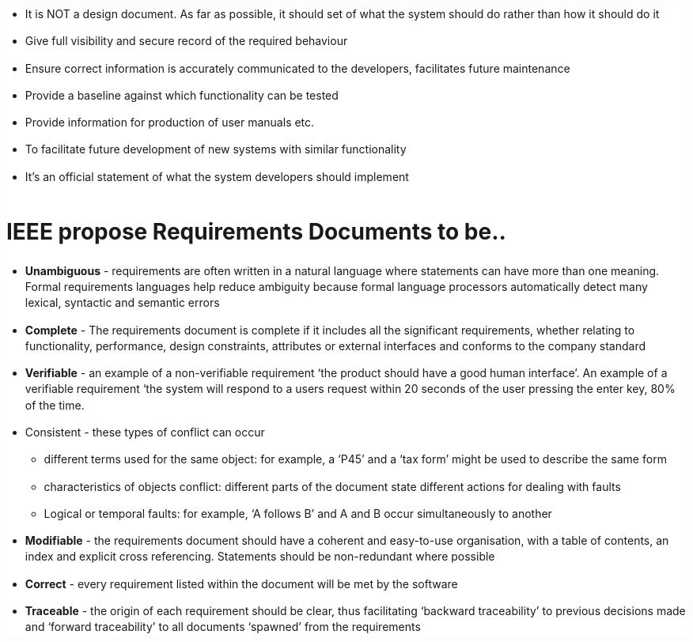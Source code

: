 -   It is NOT a design document. As far as possible, it should set of
    what the system should do rather than how it should do it

-   Give full visibility and secure record of the required behaviour

-   Ensure correct information is accurately communicated to the
    developers, facilitates future maintenance

-   Provide a baseline against which functionality can be tested

-   Provide information for production of user manuals etc.

-   To facilitate future development of new systems with similar
    functionality

-   It’s an official statement of what the system developers should
    implement

# IEEE propose Requirements Documents to be..

-   **Unambiguous** - requirements are often written in a natural
    language where statements can have more than one meaning. Formal
    requirements languages help reduce ambiguity because formal language
    processors automatically detect many lexical, syntactic and semantic
    errors

-   **Complete** - The requirements document is complete if it includes
    all the significant requirements, whether relating to functionality,
    performance, design constraints, attributes or external interfaces
    and conforms to the company standard

-   **Verifiable** - an example of a non-verifiable requirement ‘the
    product should have a good human interface’. An example of a
    verifiable requirement ‘the system will respond to a users request
    within 20 seconds of the user pressing the enter key, 80% of the
    time.

-   Consistent - these types of conflict can occur

    -   different terms used for the same object: for example, a ‘P45’
        and a ‘tax form’ might be used to describe the same form

    -   characteristics of objects conflict: different parts of the
        document state different actions for dealing with faults

    -   Logical or temporal faults: for example, ‘A follows B’ and A and
        B occur simultaneously to another

-   **Modifiable** - the requirements document should have a coherent
    and easy-to-use organisation, with a table of contents, an index and
    explicit cross referencing. Statements should be non-redundant where
    possible

-   **Correct** - every requirement listed within the document will be
    met by the software

-   **Traceable** - the origin of each requirement should be clear, thus
    facilitating ‘backward traceability’ to previous decisions made and
    ‘forward traceability’ to all documents ‘spawned’ from the
    requirements
